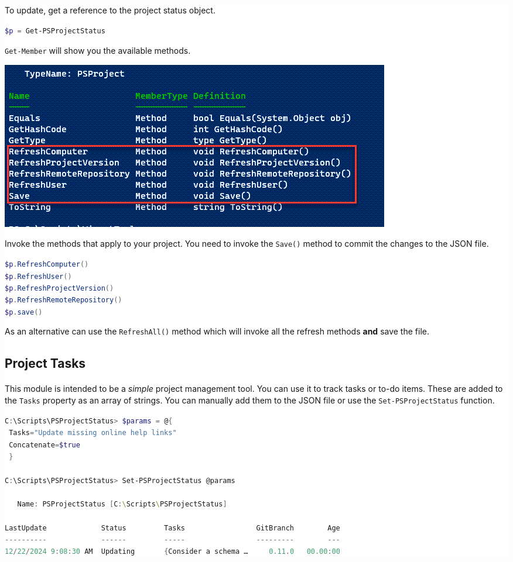 To update, get a reference to the project status object.

```powershell
$p = Get-PSProjectStatus
```

`Get-Member` will show you the available methods.

![psproject methods](images/psproject-methods.png)

Invoke the methods that apply to your project. You need to invoke the `Save()` method to commit the changes to the JSON file.

```powershell
$p.RefreshComputer()
$p.RefreshUser()
$p.RefreshProjectVersion()
$p.RefreshRemoteRepository()
$p.save()
```

As an alternative can use the `RefreshAll()` method which will invoke all the refresh methods __and__ save the file.

## Project Tasks

This module is intended to be a _simple_ project management tool. You can use it to track tasks or to-do items. These are added to the `Tasks` property as an array of strings. You can manually add them to the JSON file or use the `Set-PSProjectStatus` function.

```powershell
C:\Scripts\PSProjectStatus> $params = @{
 Tasks="Update missing online help links"
 Concatenate=$true
 }

C:\Scripts\PSProjectStatus> Set-PSProjectStatus @params

   Name: PSProjectStatus [C:\Scripts\PSProjectStatus]

LastUpdate             Status         Tasks                 GitBranch        Age
----------             ------         -----                 ---------        ---
12/22/2024 9:08:30 AM  Updating       {Consider a schema …     0.11.0   00.00:00
```

